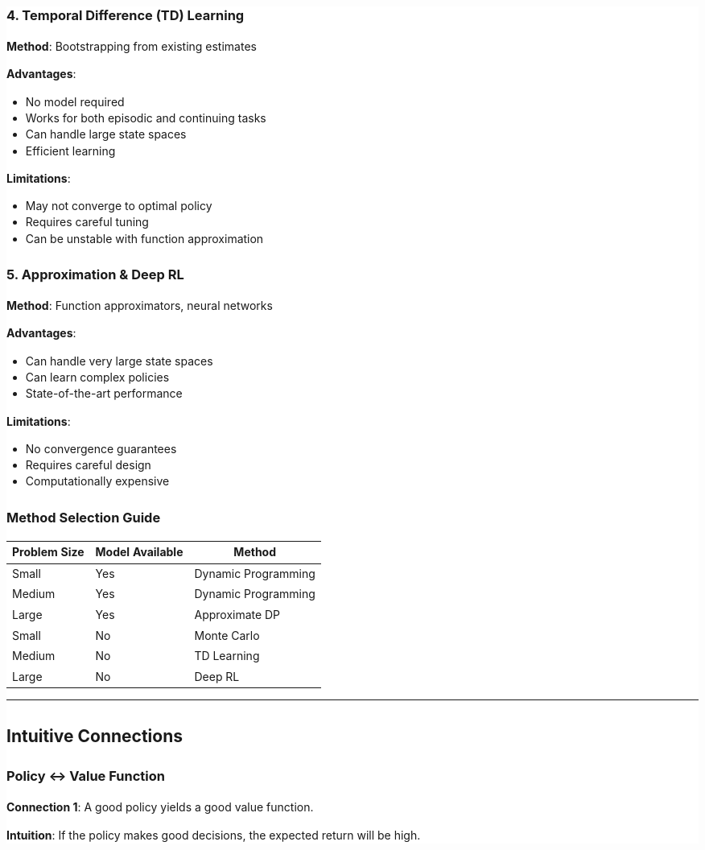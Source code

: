 ### 4. Temporal Difference (TD) Learning

**Method**: Bootstrapping from existing estimates

**Advantages**:
- No model required
- Works for both episodic and continuing tasks
- Can handle large state spaces
- Efficient learning

**Limitations**:
- May not converge to optimal policy
- Requires careful tuning
- Can be unstable with function approximation

### 5. Approximation & Deep RL

**Method**: Function approximators, neural networks

**Advantages**:
- Can handle very large state spaces
- Can learn complex policies
- State-of-the-art performance

**Limitations**:
- No convergence guarantees
- Requires careful design
- Computationally expensive

### Method Selection Guide

| Problem Size | Model Available | Method |
|--------------|----------------|---------|
| Small | Yes | Dynamic Programming |
| Medium | Yes | Dynamic Programming |
| Large | Yes | Approximate DP |
| Small | No | Monte Carlo |
| Medium | No | TD Learning |
| Large | No | Deep RL |

---

## Intuitive Connections

### Policy ↔ Value Function

**Connection 1**: A good policy yields a good value function.

**Intuition**: If the policy makes good decisions, the expected return will be high.
